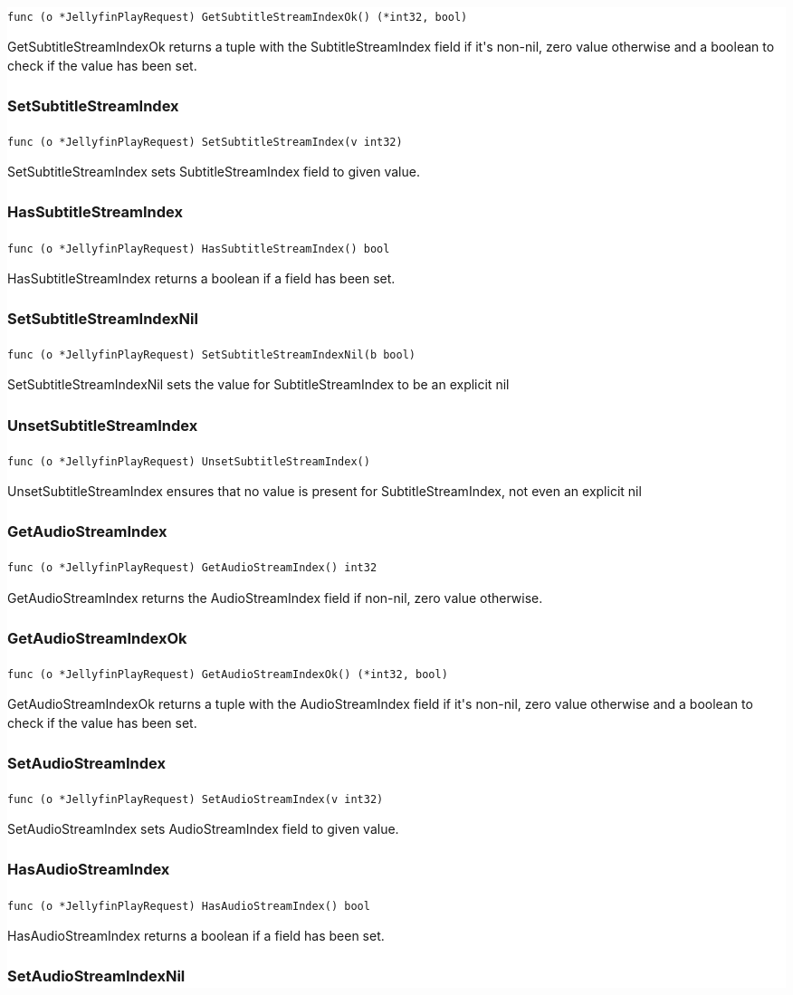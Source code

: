 `func (o *JellyfinPlayRequest) GetSubtitleStreamIndexOk() (*int32, bool)`

GetSubtitleStreamIndexOk returns a tuple with the SubtitleStreamIndex field if it's non-nil, zero value otherwise
and a boolean to check if the value has been set.

### SetSubtitleStreamIndex

`func (o *JellyfinPlayRequest) SetSubtitleStreamIndex(v int32)`

SetSubtitleStreamIndex sets SubtitleStreamIndex field to given value.

### HasSubtitleStreamIndex

`func (o *JellyfinPlayRequest) HasSubtitleStreamIndex() bool`

HasSubtitleStreamIndex returns a boolean if a field has been set.

### SetSubtitleStreamIndexNil

`func (o *JellyfinPlayRequest) SetSubtitleStreamIndexNil(b bool)`

 SetSubtitleStreamIndexNil sets the value for SubtitleStreamIndex to be an explicit nil

### UnsetSubtitleStreamIndex
`func (o *JellyfinPlayRequest) UnsetSubtitleStreamIndex()`

UnsetSubtitleStreamIndex ensures that no value is present for SubtitleStreamIndex, not even an explicit nil
### GetAudioStreamIndex

`func (o *JellyfinPlayRequest) GetAudioStreamIndex() int32`

GetAudioStreamIndex returns the AudioStreamIndex field if non-nil, zero value otherwise.

### GetAudioStreamIndexOk

`func (o *JellyfinPlayRequest) GetAudioStreamIndexOk() (*int32, bool)`

GetAudioStreamIndexOk returns a tuple with the AudioStreamIndex field if it's non-nil, zero value otherwise
and a boolean to check if the value has been set.

### SetAudioStreamIndex

`func (o *JellyfinPlayRequest) SetAudioStreamIndex(v int32)`

SetAudioStreamIndex sets AudioStreamIndex field to given value.

### HasAudioStreamIndex

`func (o *JellyfinPlayRequest) HasAudioStreamIndex() bool`

HasAudioStreamIndex returns a boolean if a field has been set.

### SetAudioStreamIndexNil
